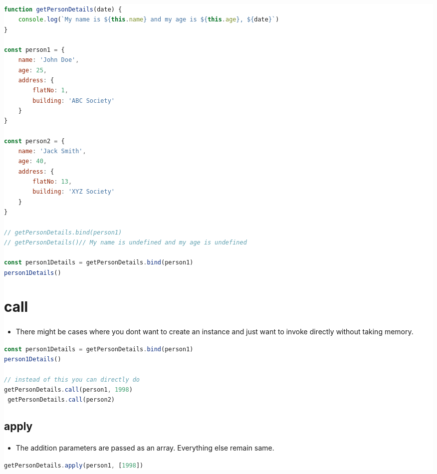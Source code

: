 ```js
function getPersonDetails(date) {
    console.log(`My name is ${this.name} and my age is ${this.age}, ${date}`)
}

const person1 = {
    name: 'John Doe',
    age: 25,
    address: {
        flatNo: 1,
        building: 'ABC Society'
    }
}

const person2 = {
    name: 'Jack Smith',
    age: 40,
    address: {
        flatNo: 13,
        building: 'XYZ Society'
    }
}

// getPersonDetails.bind(person1)
// getPersonDetails()// My name is undefined and my age is undefined

const person1Details = getPersonDetails.bind(person1)
person1Details()

```

# call
- There might be cases where you dont want to create an instance and just want to invoke directly without taking memory.

```js
const person1Details = getPersonDetails.bind(person1)
person1Details()

// instead of this you can directly do
getPersonDetails.call(person1, 1998)
 getPersonDetails.call(person2)

```
## apply
- The addition parameters are passed as an array. Everything else remain same.

```js
getPersonDetails.apply(person1, [1998])

```
